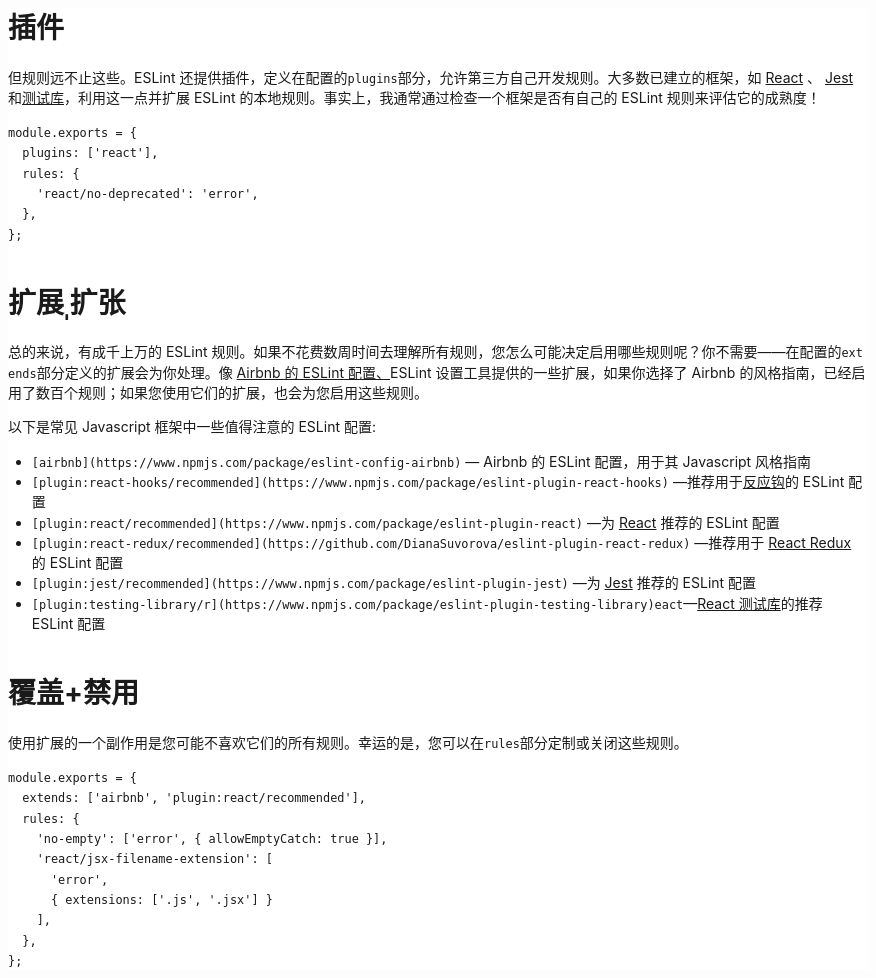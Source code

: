 # 插件

但规则远不止这些。ESLint 还提供插件，定义在配置的`plugins`部分，允许第三方自己开发规则。大多数已建立的框架，如 [React](https://www.npmjs.com/package/eslint-plugin-react) 、 [Jest](https://www.npmjs.com/package/eslint-plugin-jest) 和[测试库](https://www.npmjs.com/package/eslint-plugin-testing-library)，利用这一点并扩展 ESLint 的本地规则。事实上，我通常通过检查一个框架是否有自己的 ESLint 规则来评估它的成熟度！

```
module.exports = {
  plugins: ['react'],
  rules: {
    'react/no-deprecated': 'error',
  },
};
```

# 扩展ˌ扩张

总的来说，有成千上万的 ESLint 规则。如果不花费数周时间去理解所有规则，您怎么可能决定启用哪些规则呢？你不需要——在配置的`extends`部分定义的扩展会为你处理。像 [Airbnb 的 ESLint 配置、](https://www.npmjs.com/package/eslint-config-airbnb)ESLint 设置工具提供的一些扩展，如果你选择了 Airbnb 的风格指南，已经启用了数百个规则；如果您使用它们的扩展，也会为您启用这些规则。

以下是常见 Javascript 框架中一些值得注意的 ESLint 配置:

*   `[airbnb](https://www.npmjs.com/package/eslint-config-airbnb)` — Airbnb 的 ESLint 配置，用于其 Javascript 风格指南
*   `[plugin:react-hooks/recommended](https://www.npmjs.com/package/eslint-plugin-react-hooks)` —推荐用于[反应钩](https://reactjs.org/docs/hooks-intro.html)的 ESLint 配置
*   `[plugin:react/recommended](https://www.npmjs.com/package/eslint-plugin-react)` —为 [React](https://reactjs.org/) 推荐的 ESLint 配置
*   `[plugin:react-redux/recommended](https://github.com/DianaSuvorova/eslint-plugin-react-redux)` —推荐用于 [React Redux](https://www.npmjs.com/package/react-redux) 的 ESLint 配置
*   `[plugin:jest/recommended](https://www.npmjs.com/package/eslint-plugin-jest)` —为 [Jest](https://jestjs.io/) 推荐的 ESLint 配置
*   `[plugin:testing-library/r](https://www.npmjs.com/package/eslint-plugin-testing-library)eact`—[React 测试库](https://testing-library.com/)的推荐 ESLint 配置

# 覆盖+禁用

使用扩展的一个副作用是您可能不喜欢它们的所有规则。幸运的是，您可以在`rules`部分定制或关闭这些规则。

```
module.exports = {
  extends: ['airbnb', 'plugin:react/recommended'],
  rules: {
    'no-empty': ['error', { allowEmptyCatch: true }],
    'react/jsx-filename-extension': [
      'error',
      { extensions: ['.js', '.jsx'] }
    ],
  },
};
```
